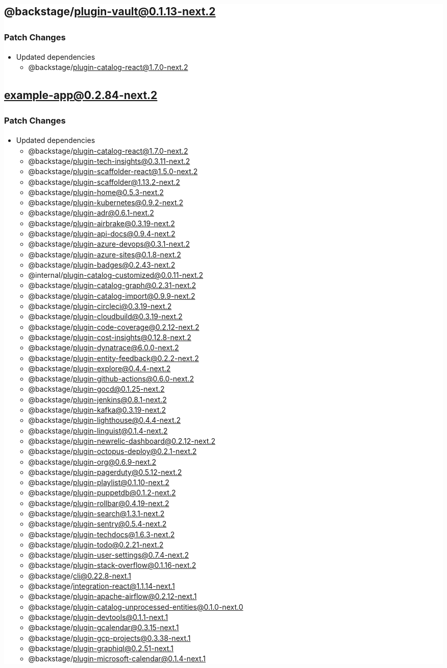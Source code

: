 ## @backstage/plugin-vault@0.1.13-next.2

### Patch Changes

- Updated dependencies
  - @backstage/plugin-catalog-react@1.7.0-next.2

## example-app@0.2.84-next.2

### Patch Changes

- Updated dependencies
  - @backstage/plugin-catalog-react@1.7.0-next.2
  - @backstage/plugin-tech-insights@0.3.11-next.2
  - @backstage/plugin-scaffolder-react@1.5.0-next.2
  - @backstage/plugin-scaffolder@1.13.2-next.2
  - @backstage/plugin-home@0.5.3-next.2
  - @backstage/plugin-kubernetes@0.9.2-next.2
  - @backstage/plugin-adr@0.6.1-next.2
  - @backstage/plugin-airbrake@0.3.19-next.2
  - @backstage/plugin-api-docs@0.9.4-next.2
  - @backstage/plugin-azure-devops@0.3.1-next.2
  - @backstage/plugin-azure-sites@0.1.8-next.2
  - @backstage/plugin-badges@0.2.43-next.2
  - @internal/plugin-catalog-customized@0.0.11-next.2
  - @backstage/plugin-catalog-graph@0.2.31-next.2
  - @backstage/plugin-catalog-import@0.9.9-next.2
  - @backstage/plugin-circleci@0.3.19-next.2
  - @backstage/plugin-cloudbuild@0.3.19-next.2
  - @backstage/plugin-code-coverage@0.2.12-next.2
  - @backstage/plugin-cost-insights@0.12.8-next.2
  - @backstage/plugin-dynatrace@6.0.0-next.2
  - @backstage/plugin-entity-feedback@0.2.2-next.2
  - @backstage/plugin-explore@0.4.4-next.2
  - @backstage/plugin-github-actions@0.6.0-next.2
  - @backstage/plugin-gocd@0.1.25-next.2
  - @backstage/plugin-jenkins@0.8.1-next.2
  - @backstage/plugin-kafka@0.3.19-next.2
  - @backstage/plugin-lighthouse@0.4.4-next.2
  - @backstage/plugin-linguist@0.1.4-next.2
  - @backstage/plugin-newrelic-dashboard@0.2.12-next.2
  - @backstage/plugin-octopus-deploy@0.2.1-next.2
  - @backstage/plugin-org@0.6.9-next.2
  - @backstage/plugin-pagerduty@0.5.12-next.2
  - @backstage/plugin-playlist@0.1.10-next.2
  - @backstage/plugin-puppetdb@0.1.2-next.2
  - @backstage/plugin-rollbar@0.4.19-next.2
  - @backstage/plugin-search@1.3.1-next.2
  - @backstage/plugin-sentry@0.5.4-next.2
  - @backstage/plugin-techdocs@1.6.3-next.2
  - @backstage/plugin-todo@0.2.21-next.2
  - @backstage/plugin-user-settings@0.7.4-next.2
  - @backstage/plugin-stack-overflow@0.1.16-next.2
  - @backstage/cli@0.22.8-next.1
  - @backstage/integration-react@1.1.14-next.1
  - @backstage/plugin-apache-airflow@0.2.12-next.1
  - @backstage/plugin-catalog-unprocessed-entities@0.1.0-next.0
  - @backstage/plugin-devtools@0.1.1-next.1
  - @backstage/plugin-gcalendar@0.3.15-next.1
  - @backstage/plugin-gcp-projects@0.3.38-next.1
  - @backstage/plugin-graphiql@0.2.51-next.1
  - @backstage/plugin-microsoft-calendar@0.1.4-next.1